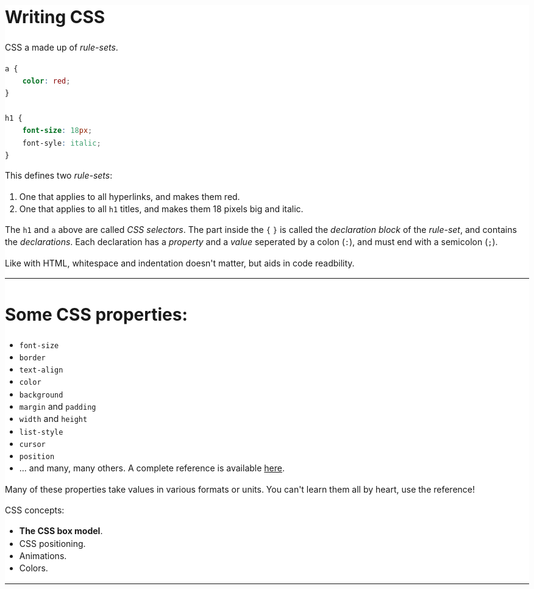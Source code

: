 
# Writing CSS

CSS a made up of *rule-sets*. 

```css
a {
	color: red;
}

h1 {
	font-size: 18px;
	font-syle: italic;
}
```
This defines two *rule-sets*:

1. One that applies to all hyperlinks, and makes them red.
2. One that applies to all `h1` titles, and makes them 18 pixels big and italic.

The `h1` and `a` above are called *CSS selectors*. The part inside the `{` `}` is called the *declaration block* of the *rule-set*, and contains the *declarations*. Each declaration has a *property* and a *value* seperated by a colon (`:`), and must end with a semicolon (`;`).

Like with HTML, whitespace and indentation doesn't matter, but aids in code readbility.

---

# Some CSS properties:

*	`font-size`
* `border`
* `text-align`
* `color`
* `background`
* `margin` and `padding`
* `width` and `height`
* `list-style`
* `cursor`
* `position`
* ... and many, many others. A complete reference is available [here](https://developer.mozilla.org/en-US/docs/Web/CSS/Reference).

Many of these properties take values in various formats or units. You can't learn them all by heart, use the reference!

CSS concepts:
* **The CSS box model**.
* CSS positioning.
* Animations.
* Colors.

---
